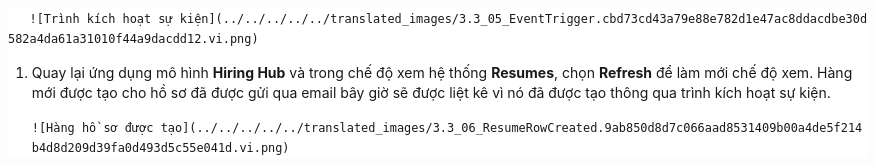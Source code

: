        ![Trình kích hoạt sự kiện](../../../../../translated_images/3.3_05_EventTrigger.cbd73cd43a79e88e782d1e47ac8ddacdbe30d582a4da61a31010f44a9dacdd12.vi.png)

1. Quay lại ứng dụng mô hình **Hiring Hub** và trong chế độ xem hệ thống **Resumes**, chọn **Refresh** để làm mới chế độ xem. Hàng mới được tạo cho hồ sơ đã được gửi qua email bây giờ sẽ được liệt kê vì nó đã được tạo thông qua trình kích hoạt sự kiện.

       ![Hàng hồ sơ được tạo](../../../../../translated_images/3.3_06_ResumeRowCreated.9ab850d8d7c066aad8531409b00a4de5f214b4d8d209d39fa0d493d5c55e041d.vi.png)
